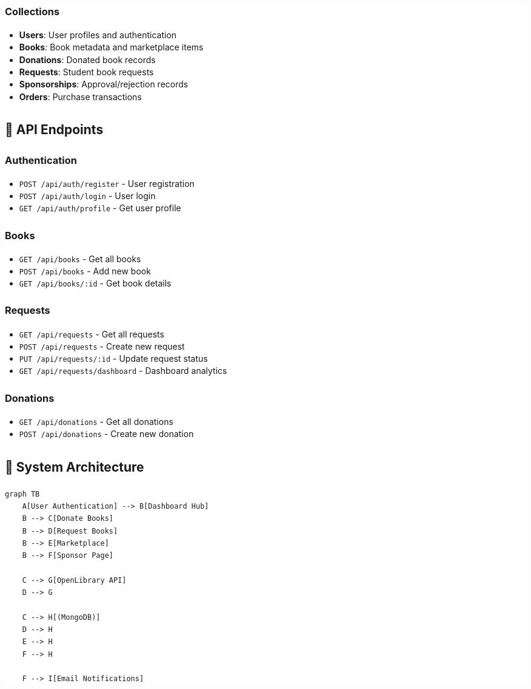 ### Collections
- **Users**: User profiles and authentication
- **Books**: Book metadata and marketplace items
- **Donations**: Donated book records
- **Requests**: Student book requests
- **Sponsorships**: Approval/rejection records
- **Orders**: Purchase transactions

## 🔧 API Endpoints

### Authentication
- `POST /api/auth/register` - User registration
- `POST /api/auth/login` - User login
- `GET /api/auth/profile` - Get user profile

### Books
- `GET /api/books` - Get all books
- `POST /api/books` - Add new book
- `GET /api/books/:id` - Get book details

### Requests
- `GET /api/requests` - Get all requests
- `POST /api/requests` - Create new request
- `PUT /api/requests/:id` - Update request status
- `GET /api/requests/dashboard` - Dashboard analytics

### Donations
- `GET /api/donations` - Get all donations
- `POST /api/donations` - Create new donation

## 🎯 System Architecture

```mermaid
graph TB
    A[User Authentication] --> B[Dashboard Hub]
    B --> C[Donate Books]
    B --> D[Request Books]
    B --> E[Marketplace]
    B --> F[Sponsor Page]
    
    C --> G[OpenLibrary API]
    D --> G
    
    C --> H[(MongoDB)]
    D --> H
    E --> H
    F --> H
    
    F --> I[Email Notifications]
```
